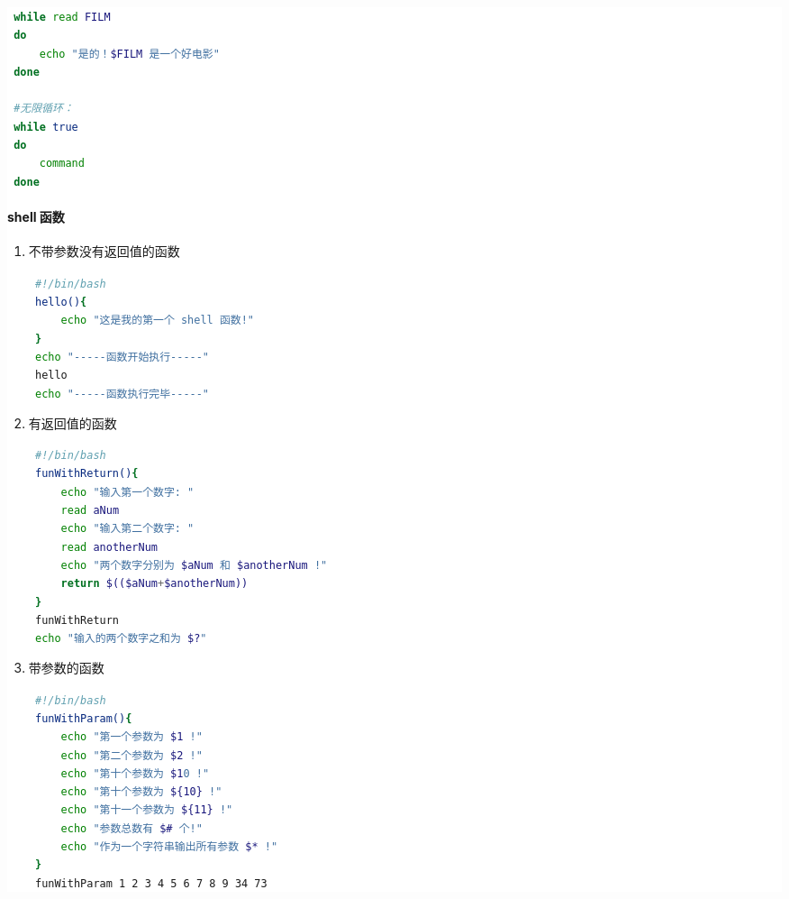    ```bash
    while read FILM
    do
        echo "是的！$FILM 是一个好电影"
    done
 
    #无限循环：
    while true
    do
        command
    done
   ```
  
#### shell 函数
1. 不带参数没有返回值的函数

   ```bash
    #!/bin/bash
    hello(){
        echo "这是我的第一个 shell 函数!"
    }
    echo "-----函数开始执行-----"
    hello
    echo "-----函数执行完毕-----"
   ```
   
2. 有返回值的函数

   ```bash
    #!/bin/bash
    funWithReturn(){
        echo "输入第一个数字: "
        read aNum
        echo "输入第二个数字: "
        read anotherNum
        echo "两个数字分别为 $aNum 和 $anotherNum !"
        return $(($aNum+$anotherNum))
    }
    funWithReturn
    echo "输入的两个数字之和为 $?"
   ```
   
3. 带参数的函数   

   ```bash
    #!/bin/bash
    funWithParam(){
        echo "第一个参数为 $1 !"
        echo "第二个参数为 $2 !"
        echo "第十个参数为 $10 !"
        echo "第十个参数为 ${10} !"
        echo "第十一个参数为 ${11} !"
        echo "参数总数有 $# 个!"
        echo "作为一个字符串输出所有参数 $* !"
    }
    funWithParam 1 2 3 4 5 6 7 8 9 34 73
   ```   